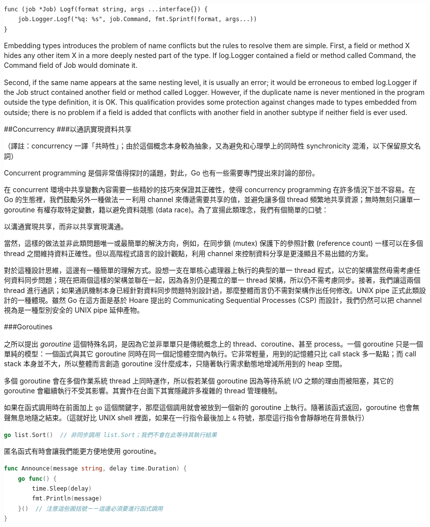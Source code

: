     func (job *Job) Logf(format string, args ...interface{}) {
        job.Logger.Logf("%q: %s", job.Command, fmt.Sprintf(format, args...))
    }

Embedding types introduces the problem of name conflicts but the rules to resolve them are simple. First, a field or method X hides any other item X in a more deeply nested part of the type. If log.Logger contained a field or method called Command, the Command field of Job would dominate it.

Second, if the same name appears at the same nesting level, it is usually an error; it would be erroneous to embed log.Logger if the Job struct contained another field or method called Logger. However, if the duplicate name is never mentioned in the program outside the type definition, it is OK. This qualification provides some protection against changes made to types embedded from outside; there is no problem if a field is added that conflicts with another field in another subtype if neither field is ever used.

##<a name="concurrency"></a>Concurrency
###<a name="share-by-communicating"></a>以通訊實現資料共享

（譯註：concurrency 一譯「共時性」；由於這個概念本身較為抽象，又為避免和心理學上的同時性 synchronicity 混淆，以下保留原文名詞）

Concurrent programming 是個非常值得探討的議題，對此，Go 也有一些需要專門提出來討論的部份。

在 concurrent 環境中共享變數內容需要一些精妙的技巧來保證其正確性，使得 concurrency programming 在許多情況下並不容易。在 Go 的生態裡，我們鼓勵另外一種做法ㄧㄧ利用 channel 來傳遞需要共享的值，並避免讓多個 thread 頻繁地共享資源；無時無刻只讓單一 goroutine 有權存取特定變數，籍以避免資料競態 (data race)。為了宣揚此類理念，我們有個簡單的口號：

以溝通實現共享，而非以共享實現溝通。

當然，這樣的做法並非此類問題唯一或最簡單的解決方向，例如，在同步鎖 (mutex) 保護下的參照計數 (reference count) 一樣可以在多個 thread 之間維持資料正確性。但以高階程式語言的設計觀點，利用 channel 來控制資料分享是更淺顯且不易出錯的方案。

對於這種設計思維，這邊有一種簡單的理解方式。設想一支在單核心處理器上執行的典型的單一 thread 程式，以它的架構當然毋需考慮任何資料同步問題；現在把兩個這樣的架構並聯在一起，因為各別仍是獨立的單一 thread 架構，所以仍不需考慮同步。接著，我們讓這兩個 thread 進行通訊；如果通訊機制本身已經針對資料同步問題特別設計過，那麼整體而言仍不需對架構作出任何修改。UNIX pipe 正式此類設計的一種體現。雖然 Go 在這方面是基於 Hoare 提出的 Communicating Sequential Processes (CSP) 而設計，我們仍然可以把 channel 視為是一種型別安全的 UNIX pipe 延伸產物。

###<a name="goroutines"></a>Goroutines

之所以提出 *goroutine* 這個特殊名詞，是因為它並非單單只是傳統概念上的 thread、coroutine、甚至 process。一個 goroutine 只是一個單純的模型：一個函式與其它 goroutine 同時在同一個記憶體空間內執行。它非常輕量，用到的記憶體只比 call stack 多一點點；而 call stack 本身並不大，所以整體而言創造 goroutine 沒什麼成本，只隨著執行需求動態地增減所用到的 heap 空間。

多個 goroutine 會在多個作業系統 thread 上同時運作，所以假若某個 goroutine 因為等待系統 I/O 之類的理由而被阻塞，其它的 goroutine 會繼續執行不受其影響。其實作在台面下其實隱藏許多複雜的 thread 管理機制。

如果在函式調用時在前面加上 `go` 這個關鍵字，那麼這個調用就會被放到一個新的 goroutine 上執行。隨著該函式返回，goroutine 也會無聲無息地隨之結束。（這就好比 UNIX shell 裡面，如果在一行指令最後加上 `&` 符號，那麼這行指令會靜靜地在背景執行）

```go
go list.Sort()  // 非同步調用 list.Sort；我們不會在此等待其執行結果
```

匿名函式有時會讓我們能更方便地使用 goroutine。

```go
func Announce(message string, delay time.Duration) {
    go func() {
        time.Sleep(delay)
        fmt.Println(message)
    }()  // 注意這些圓括號ㄧㄧ這邊必須要進行函式調用
}
```
